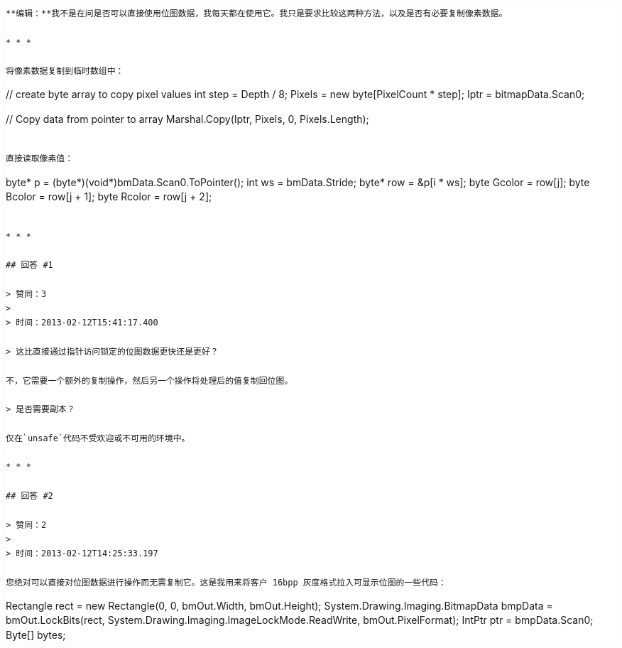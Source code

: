 ```
**编辑：**我不是在问是否可以直接使用位图数据，我每天都在使用它。我只是要求比较这两种方法，以及是否有必要复制像素数据。

* * *

将像素数据复制到临时数组中：

```
// create byte array to copy pixel values
int step = Depth / 8;
Pixels = new byte[PixelCount * step];
Iptr = bitmapData.Scan0;

// Copy data from pointer to array
Marshal.Copy(Iptr, Pixels, 0, Pixels.Length); 
```

直接读取像素值：

```
byte* p = (byte*)(void*)bmData.Scan0.ToPointer();
int ws = bmData.Stride;
byte* row = &p[i * ws];
byte Gcolor = row[j];
byte Bcolor = row[j + 1];
byte Rcolor = row[j + 2]; 
```

* * *

## 回答 #1

> 赞同：3
> 
> 时间：2013-02-12T15:41:17.400

> 这比直接通过指针访问锁定的位图数据更快还是更好？

不，它需要一个额外的复制操作，然后另一个操作将处理后的值复制回位图。

> 是否需要副本？

仅在`unsafe`代码不受欢迎或不可用的环境中。

* * *

## 回答 #2

> 赞同：2
> 
> 时间：2013-02-12T14:25:33.197

您绝对可以直接对位图数据进行操作而无需复制它。这是我用来将客户 16bpp 灰度格式拉入可显示位图的一些代码：

```
 Rectangle rect = new Rectangle(0, 0, bmOut.Width, bmOut.Height);
    System.Drawing.Imaging.BitmapData bmpData =
        bmOut.LockBits(rect, System.Drawing.Imaging.ImageLockMode.ReadWrite,
        bmOut.PixelFormat);
    IntPtr ptr = bmpData.Scan0;
    Byte[] bytes;
